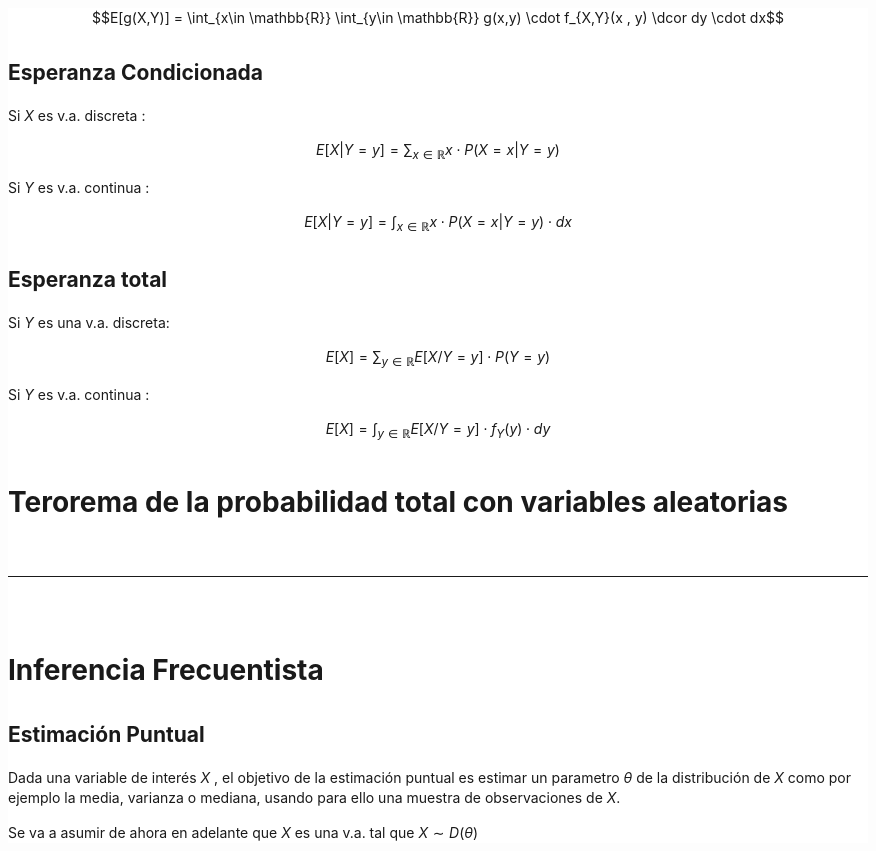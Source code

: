 $$E[g(X,Y)] = \int_{x\in \mathbb{R}} \int_{y\in \mathbb{R}} g(x,y) \cdot f_{X,Y}(x , y) \dcor dy \cdot dx$$



## Esperanza Condicionada

Si $X$ es v.a. discreta :

$$E[X | Y=y] = \sum_{x\in \mathbb{R}} x \cdot P(X=x | Y=y)$$

Si $Y$ es v.a. continua :

$$E[ X | Y=y] = \int_{x\in \mathbb{R}} x \cdot P(X=x | Y=y) \cdot dx$$


## Esperanza total 

Si $Y$ es una v.a. discreta:

$$E[X] = \sum_{y\in \mathbb{R} } E[X / Y=y] \cdot P(Y=y)$$


Si $Y$ es v.a. continua :

$$E[X] = \int_{y\in \mathbb{R} } E[X / Y=y] \cdot f_Y(y) \cdot dy$$





# Terorema de la probabilidad total con variables aleatorias











<br>

-------

<br>

# Inferencia Frecuentista


## Estimación Puntual

Dada una variable de interés $X$ , el objetivo de la estimación puntual es estimar un parametro $\theta$ de la distribución de $X$ como por ejemplo la media, varianza o mediana, usando para ello una muestra de observaciones de $X$.


Se va a asumir de ahora en adelante que $X$ es una v.a. tal que $X\sim D(\theta)$

